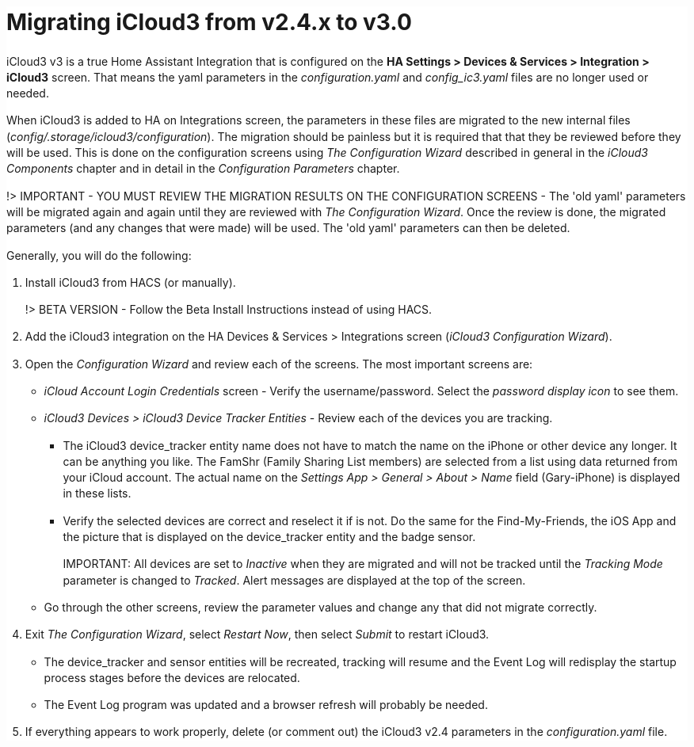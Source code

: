 # Migrating iCloud3 from v2.4.x to v3.0

iCloud3 v3 is a true Home Assistant Integration that is configured on the **HA Settings > Devices & Services > Integration > iCloud3** screen. That means the yaml parameters in the *configuration.yaml* and *config_ic3.yaml* files are no longer used or needed. 

When iCloud3 is added to HA on Integrations screen, the parameters in these files are migrated to the new internal files (*config/.storage/icloud3/configuration*). The migration should be painless but it is required that that they be reviewed before they will be used. This is done on the configuration screens using *The Configuration Wizard* described in general in the *iCloud3 Components* chapter and in detail in the *Configuration Parameters* chapter.

!> IMPORTANT - YOU MUST REVIEW THE MIGRATION RESULTS ON THE CONFIGURATION SCREENS - The 'old yaml' parameters will be migrated again and again until they are reviewed with *The Configuration Wizard*. Once the review is done, the migrated parameters (and any changes that were made) will be used. The 'old yaml' parameters can then be deleted.

Generally, you will do the following:
1. Install iCloud3 from HACS (or manually). 

   !> BETA VERSION - Follow the Beta Install Instructions instead of using HACS.

2. Add the iCloud3 integration on the HA Devices & Services > Integrations screen (*iCloud3 Configuration Wizard*). 

3. Open the *Configuration Wizard* and review each of the screens. The most important screens are:
   - *iCloud Account Login Credentials* screen - Verify the username/password. Select the *password display icon* to see them.

   - *iCloud3 Devices > iCloud3 Device Tracker Entities* - Review each of the devices you are tracking. 

      - The iCloud3 device_tracker entity name does not have to match the name on the iPhone or other device any longer. It can be anything you like. The FamShr (Family Sharing List members) are selected from a list using data returned from your iCloud account. The actual name on the *Settings App > General > About > Name* field (Gary-iPhone) is displayed in these lists. 
   
      - Verify the selected devices are correct and reselect it if is not. Do the same for the Find-My-Friends, the iOS App and the picture that is displayed on the device_tracker entity and the badge sensor.
   
        IMPORTANT: All devices are set to *Inactive* when they are migrated and will not be tracked until the *Tracking Mode* parameter is changed to *Tracked*. Alert messages are displayed at the top of the screen.
   
   - Go through the other screens, review the parameter values and change any that did not migrate correctly.
   
4. Exit *The Configuration Wizard*, select *Restart Now*, then select *Submit* to restart iCloud3.

   - The device_tracker and sensor entities will be recreated, tracking will resume and the Event Log will redisplay the startup process stages before the devices are relocated.

   - The Event Log program was updated and a browser refresh will probably be needed.

5. If everything appears to work properly, delete (or comment out) the iCloud3 v2.4 parameters in the *configuration.yaml* file.
